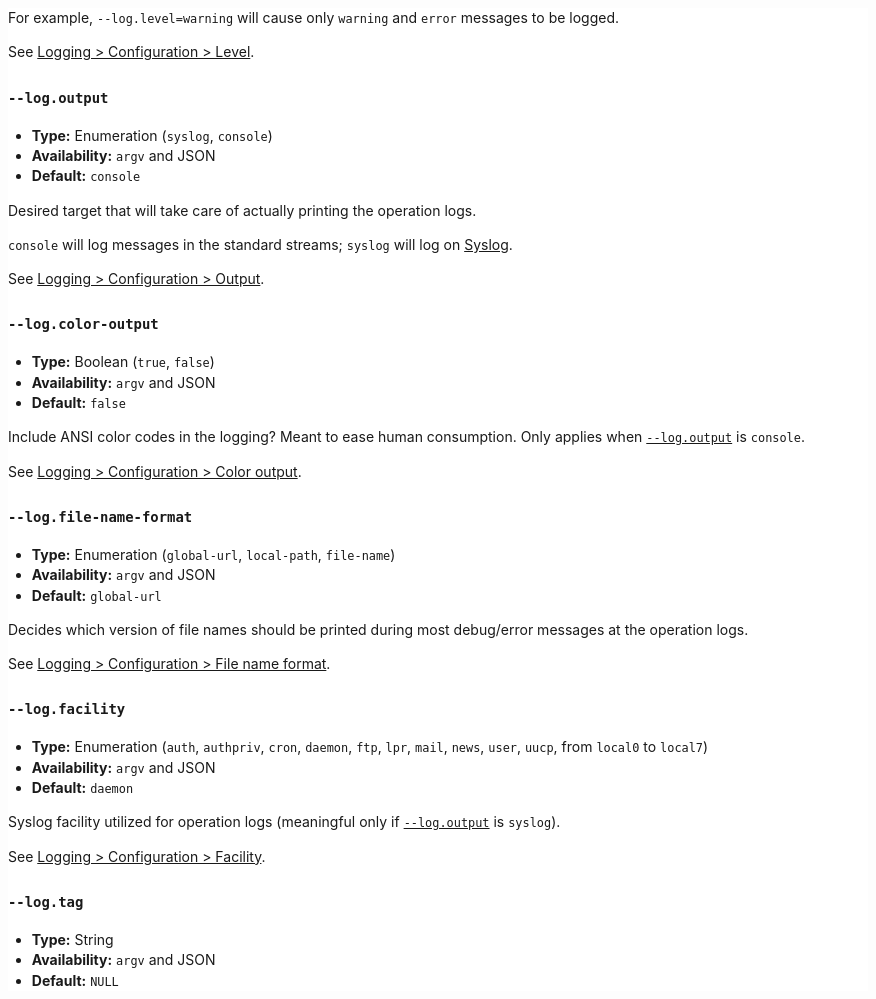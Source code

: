 For example, `--log.level=warning` will cause only `warning` and `error` messages to be logged.

See [Logging > Configuration > Level](logging.html#level).

### `--log.output`

- **Type:** Enumeration (`syslog`, `console`)
- **Availability:** `argv` and JSON
- **Default:** `console`

Desired target that will take care of actually printing the operation logs.

`console` will log messages in the standard streams; `syslog` will log on [Syslog](https://en.wikipedia.org/wiki/Syslog).

See [Logging > Configuration > Output](logging.html#output).

### `--log.color-output`

- **Type:** Boolean (`true`, `false`)
- **Availability:** `argv` and JSON
- **Default:** `false`

Include ANSI color codes in the logging? Meant to ease human consumption. Only applies when [`--log.output`](#--logoutput) is `console`.

See [Logging > Configuration > Color output](logging.html#color-output).

### `--log.file-name-format`

- **Type:** Enumeration (`global-url`, `local-path`, `file-name`)
- **Availability:** `argv` and JSON
- **Default:** `global-url`

Decides which version of file names should be printed during most debug/error messages at the operation logs.

See [Logging > Configuration > File name format](logging.html#file-name-format).

### `--log.facility`

- **Type:** Enumeration (`auth`, `authpriv`, `cron`, `daemon`, `ftp`, `lpr`, `mail`, `news`, `user`, `uucp`, from `local0` to `local7`)
- **Availability:** `argv` and JSON
- **Default:** `daemon`

Syslog facility utilized for operation logs (meaningful only if [`--log.output`](#--logoutput) is `syslog`).

See [Logging > Configuration > Facility](logging.html#facility).

### `--log.tag`

- **Type:** String
- **Availability:** `argv` and JSON
- **Default:** `NULL`
